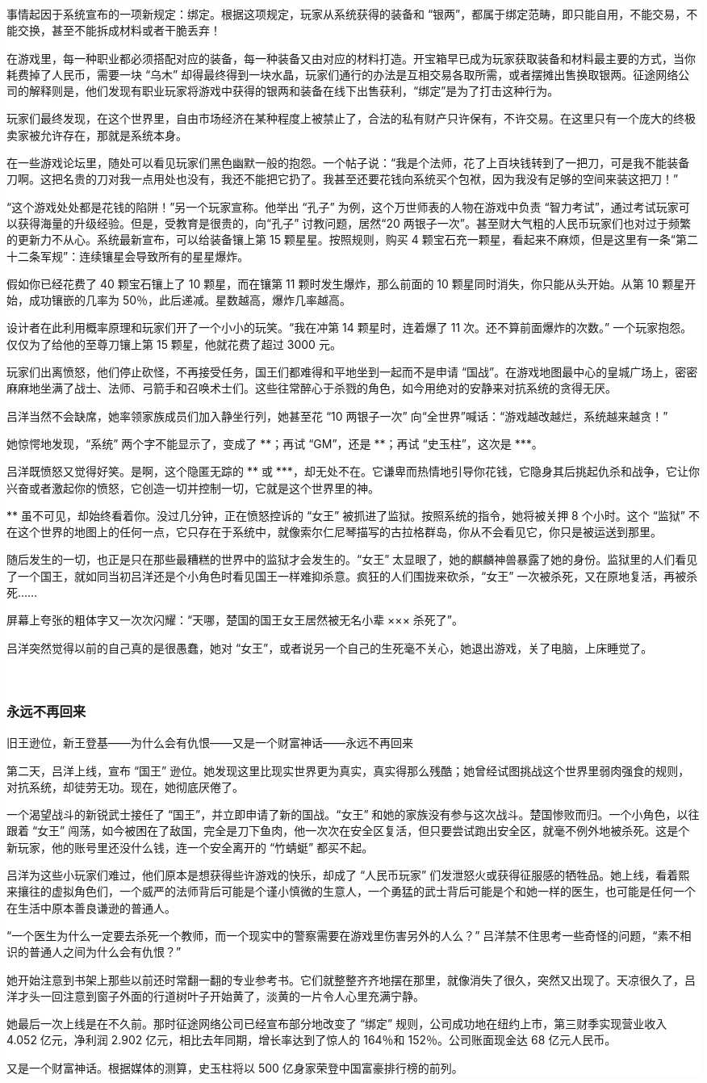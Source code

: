 事情起因于系统宣布的一项新规定：绑定。根据这项规定，玩家从系统获得的装备和 “银两”，都属于绑定范畴，即只能自用，不能交易，不能交换，甚至不能拆成材料或者干脆丢弃！

在游戏里，每一种职业都必须搭配对应的装备，每一种装备又由对应的材料打造。开宝箱早已成为玩家获取装备和材料最主要的方式，当你耗费掉了人民币，需要一块 “乌木” 却得最终得到一块水晶，玩家们通行的办法是互相交易各取所需，或者摆摊出售换取银两。征途网络公司的解释则是，他们发现有职业玩家将游戏中获得的银两和装备在线下出售获利，“绑定”是为了打击这种行为。

玩家们最终发现，在这个世界里，自由市场经济在某种程度上被禁止了，合法的私有财产只许保有，不许交易。在这里只有一个庞大的终极卖家被允许存在，那就是系统本身。

在一些游戏论坛里，随处可以看见玩家们黑色幽默一般的抱怨。一个帖子说：“我是个法师，花了上百块钱转到了一把刀，可是我不能装备刀啊。这把名贵的刀对我一点用处也没有，我还不能把它扔了。我甚至还要花钱向系统买个包袱，因为我没有足够的空间来装这把刀！”

“这个游戏处处都是花钱的陷阱！”另一个玩家宣称。他举出 “孔子” 为例，这个万世师表的人物在游戏中负责 “智力考试”，通过考试玩家可以获得海量的升级经验。但是，受教育是很贵的，向“孔子” 讨教问题，居然“20 两银子一次”。甚至财大气粗的人民币玩家们也对过于频繁的更新力不从心。系统最新宣布，可以给装备镶上第 15 颗星星。按照规则，购买 4 颗宝石充一颗星，看起来不麻烦，但是这里有一条“第二十二条军规”：连续镶星会导致所有的星星爆炸。

假如你已经花费了 40 颗宝石镶上了 10 颗星，而在镶第 11 颗时发生爆炸，那么前面的 10 颗星同时消失，你只能从头开始。从第 10 颗星开始，成功镶嵌的几率为 50％，此后递减。星数越高，爆炸几率越高。

设计者在此利用概率原理和玩家们开了一个小小的玩笑。“我在冲第 14 颗星时，连着爆了 11 次。还不算前面爆炸的次数。” 一个玩家抱怨。仅仅为了给他的至尊刀镶上第 15 颗星，他就花费了超过 3000 元。

玩家们出离愤怒，他们停止砍怪，不再接受任务，国王们都难得和平地坐到一起而不是申请 “国战”。在游戏地图最中心的皇城广场上，密密麻麻地坐满了战士、法师、弓箭手和召唤术士们。这些往常醉心于杀戮的角色，如今用绝对的安静来对抗系统的贪得无厌。

吕洋当然不会缺席，她率领家族成员们加入静坐行列，她甚至花 “10 两银子一次” 向“全世界”喊话：“游戏越改越烂，系统越来越贪！”

她惊愕地发现，“系统” 两个字不能显示了，变成了 \*\*；再试 “GM”，还是 \*\*；再试 “史玉柱”，这次是 \*\*\*。

吕洋既愤怒又觉得好笑。是啊，这个隐匿无踪的 \*\* 或 \*\*\*，却无处不在。它谦卑而热情地引导你花钱，它隐身其后挑起仇杀和战争，它让你兴奋或者激起你的愤怒，它创造一切并控制一切，它就是这个世界里的神。

\*\* 虽不可见，却始终看着你。没过几分钟，正在愤怒控诉的 “女王” 被抓进了监狱。按照系统的指令，她将被关押 8 个小时。这个 “监狱” 不在这个世界的地图上的任何一点，它只存在于系统中，就像索尔仁尼琴描写的古拉格群岛，你从不会看见它，你只是被运送到那里。

随后发生的一切，也正是只在那些最糟糕的世界中的监狱才会发生的。“女王” 太显眼了，她的麒麟神兽暴露了她的身份。监狱里的人们看见了一个国王，就如同当初吕洋还是个小角色时看见国王一样难抑杀意。疯狂的人们围拢来砍杀，“女王” 一次被杀死，又在原地复活，再被杀死……

屏幕上夸张的粗体字又一次次闪耀：“天哪，楚国的国王女王居然被无名小辈 ××× 杀死了”。

吕洋突然觉得以前的自己真的是很愚蠢，她对 “女王”，或者说另一个自己的生死毫不关心，她退出游戏，关了电脑，上床睡觉了。

 

### 永远不再回来

旧王逊位，新王登基——为什么会有仇恨——又是一个财富神话——永远不再回来

第二天，吕洋上线，宣布 “国王” 逊位。她发现这里比现实世界更为真实，真实得那么残酷；她曾经试图挑战这个世界里弱肉强食的规则，对抗系统，却徒劳无功。现在，她彻底厌倦了。

一个渴望战斗的新锐武士接任了 “国王”，并立即申请了新的国战。“女王” 和她的家族没有参与这次战斗。楚国惨败而归。一个小角色，以往跟着 “女王” 闯荡，如今被困在了敌国，完全是刀下鱼肉，他一次次在安全区复活，但只要尝试跑出安全区，就毫不例外地被杀死。这是个新玩家，他的账号里还没什么钱，连一个安全离开的 “竹蜻蜓” 都买不起。

吕洋为这些小玩家们难过，他们原本是想获得些许游戏的快乐，却成了 “人民币玩家” 们发泄怒火或获得征服感的牺牲品。她上线，看着熙来攘往的虚拟角色们，一个威严的法师背后可能是个谨小慎微的生意人，一个勇猛的武士背后可能是个和她一样的医生，也可能是任何一个在生活中原本善良谦逊的普通人。

“一个医生为什么一定要去杀死一个教师，而一个现实中的警察需要在游戏里伤害另外的人么？” 吕洋禁不住思考一些奇怪的问题，“素不相识的普通人之间为什么会有仇恨？”

她开始注意到书架上那些以前还时常翻一翻的专业参考书。它们就整整齐齐地摆在那里，就像消失了很久，突然又出现了。天凉很久了，吕洋才头一回注意到窗子外面的行道树叶子开始黄了，淡黄的一片令人心里充满宁静。

她最后一次上线是在不久前。那时征途网络公司已经宣布部分地改变了 “绑定” 规则，公司成功地在纽约上市，第三财季实现营业收入 4.052 亿元，净利润 2.902 亿元，相比去年同期，增长率达到了惊人的 164％和 152％。公司账面现金达 68 亿元人民币。

又是一个财富神话。根据媒体的测算，史玉柱将以 500 亿身家荣登中国富豪排行榜的前列。
